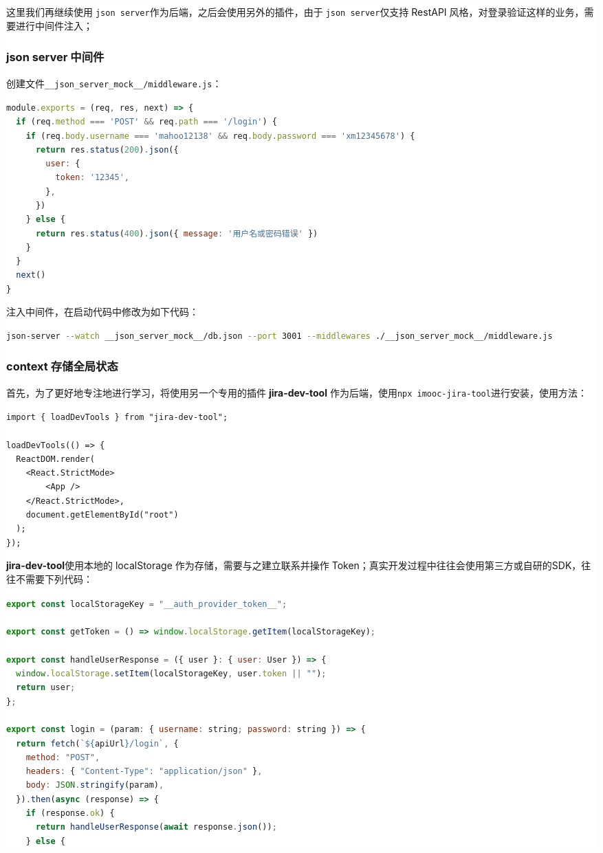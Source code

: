 这里我们再继续使用 `json server`作为后端，之后会使用另外的插件，由于 `json server`仅支持 RestAPI 风格，对登录验证这样的业务，需要进行中间件注入；

### json server 中间件

创建文件`__json_server_mock__/middleware.js`：

```js
module.exports = (req, res, next) => {
  if (req.method === 'POST' && req.path === '/login') {
    if (req.body.username === 'mahoo12138' && req.body.password === 'xm12345678') {
      return res.status(200).json({
        user: {
          token: '12345',
        },
      })
    } else {
      return res.status(400).json({ message: '用户名或密码错误' })
    }
  }
  next()
}
```

注入中间件，在启动代码中修改为如下代码：

```bash
json-server --watch __json_server_mock__/db.json --port 3001 --middlewares ./__json_server_mock__/middleware.js
```

### context 存储全局状态

首先，为了更好地专注地进行学习，将使用另一个专用的插件 **jira-dev-tool** 作为后端，使用`npx imooc-jira-tool`进行安装，使用方法：

```react
import { loadDevTools } from "jira-dev-tool";

loadDevTools(() => {
  ReactDOM.render(
    <React.StrictMode>
        <App />
    </React.StrictMode>,
    document.getElementById("root")
  );
});
```

**jira-dev-tool**使用本地的 localStorage 作为存储，需要与之建立联系并操作 Token；真实开发过程中往往会使用第三方或自研的SDK，往往不需要下列代码：

```jsx
export const localStorageKey = "__auth_provider_token__";

export const getToken = () => window.localStorage.getItem(localStorageKey);

export const handleUserResponse = ({ user }: { user: User }) => {
  window.localStorage.setItem(localStorageKey, user.token || "");
  return user;
};

export const login = (param: { username: string; password: string }) => {
  return fetch(`${apiUrl}/login`, {
    method: "POST",
    headers: { "Content-Type": "application/json" },
    body: JSON.stringify(param),
  }).then(async (response) => {
    if (response.ok) {
      return handleUserResponse(await response.json());
    } else {
```